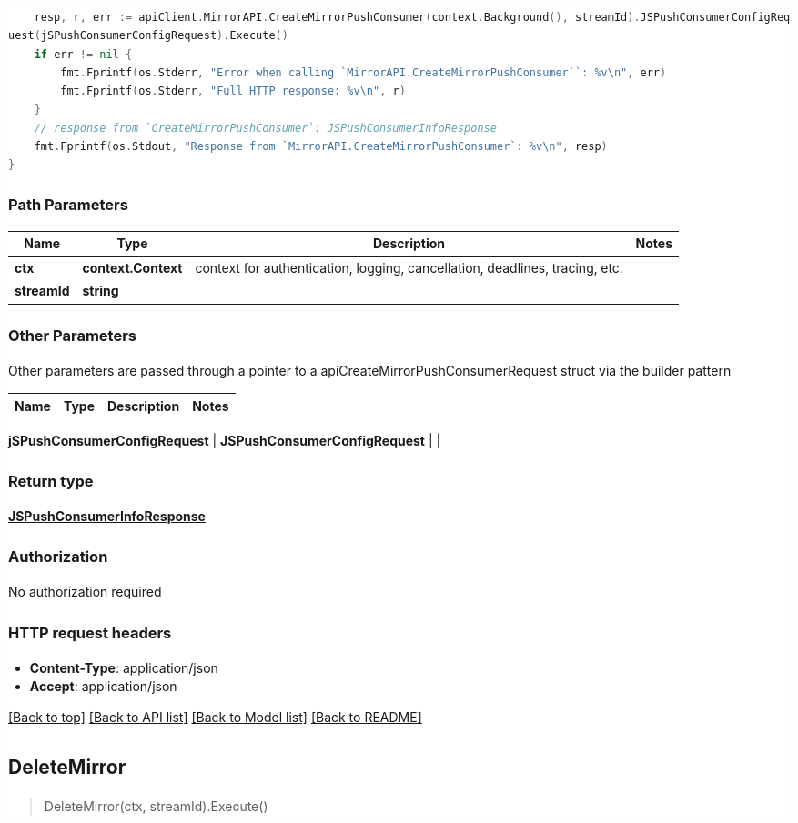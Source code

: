 ```go
    resp, r, err := apiClient.MirrorAPI.CreateMirrorPushConsumer(context.Background(), streamId).JSPushConsumerConfigRequest(jSPushConsumerConfigRequest).Execute()
    if err != nil {
        fmt.Fprintf(os.Stderr, "Error when calling `MirrorAPI.CreateMirrorPushConsumer``: %v\n", err)
        fmt.Fprintf(os.Stderr, "Full HTTP response: %v\n", r)
    }
    // response from `CreateMirrorPushConsumer`: JSPushConsumerInfoResponse
    fmt.Fprintf(os.Stdout, "Response from `MirrorAPI.CreateMirrorPushConsumer`: %v\n", resp)
}
```

### Path Parameters


Name | Type | Description  | Notes
------------- | ------------- | ------------- | -------------
**ctx** | **context.Context** | context for authentication, logging, cancellation, deadlines, tracing, etc.
**streamId** | **string** |  | 

### Other Parameters

Other parameters are passed through a pointer to a apiCreateMirrorPushConsumerRequest struct via the builder pattern


Name | Type | Description  | Notes
------------- | ------------- | ------------- | -------------

 **jSPushConsumerConfigRequest** | [**JSPushConsumerConfigRequest**](JSPushConsumerConfigRequest.md) |  | 

### Return type

[**JSPushConsumerInfoResponse**](JSPushConsumerInfoResponse.md)

### Authorization

No authorization required

### HTTP request headers

- **Content-Type**: application/json
- **Accept**: application/json

[[Back to top]](#) [[Back to API list]](../README.md#documentation-for-api-endpoints)
[[Back to Model list]](../README.md#documentation-for-models)
[[Back to README]](../README.md)


## DeleteMirror

> DeleteMirror(ctx, streamId).Execute()
